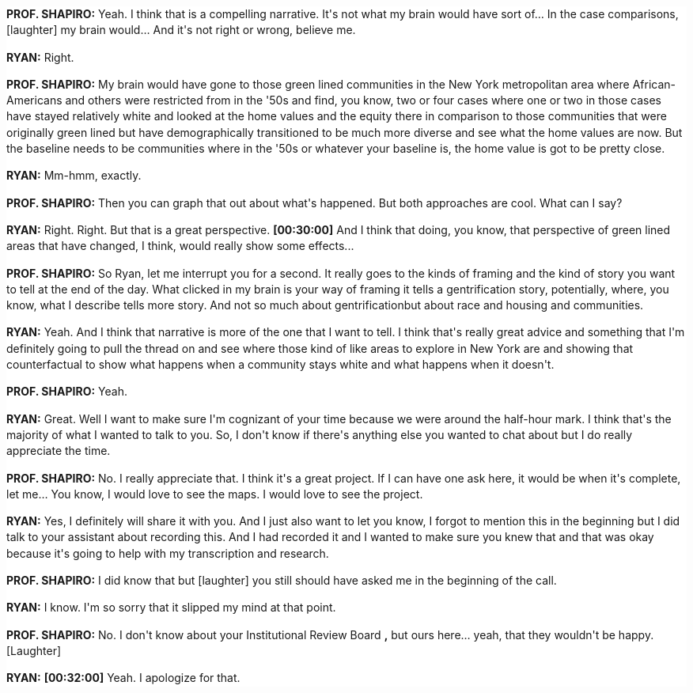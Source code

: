 __PROF. SHAPIRO:__  Yeah.  I think that is a compelling narrative.  It&#39;s not what my brain would have sort of… In the case comparisons, [laughter] my brain would… And it&#39;s not right or wrong, believe me.

__RYAN:__    Right.

__PROF. SHAPIRO:__  My brain would have gone to those green lined communities in the New York metropolitan area where African-Americans and others were restricted from in the &#39;50s and find, you know, two or four cases where one or two in those cases have stayed relatively white and looked at the home values and the equity there in comparison to those communities that were originally green lined but have demographically transitioned to be much more diverse and see what the home values are now.  But the baseline needs to be communities where in the &#39;50s or whatever your baseline is, the home value is got to be pretty close.

__RYAN:__    Mm-hmm, exactly.

__PROF. SHAPIRO:__  Then you can graph that out about what&#39;s happened.  But both approaches are cool.  What can I say?

__RYAN:__ Right.   Right.  But that is a great perspective.  **[00:30:00]** And I think that doing, you know, that perspective of green lined areas that have changed, I think, would really show some effects...

__PROF. SHAPIRO:__  So Ryan, let me interrupt you for a second.  It really goes to the kinds of framing and the kind of story you want to tell at the end of the day.  What clicked in my brain is your way of framing it tells a gentrification story, potentially, where, you know, what I describe tells more story.  And not so much about gentrificationbut about race and housing and communities.

__RYAN:__  Yeah.  And I think that narrative is more of the one that I want to tell.  I think that&#39;s really great advice and something that I&#39;m definitely going to pull the thread on and see where those kind of like areas to explore in New York are and showing that counterfactual to show what happens when a community stays white and what happens when it doesn&#39;t.

__PROF. SHAPIRO:__  Yeah.

__RYAN:__  Great.  Well I want to make sure I&#39;m cognizant of your time because we were around the half-hour mark.  I think that&#39;s the majority of what I wanted to talk to you.  So, I don&#39;t know if there&#39;s anything else you wanted to chat about but I do really appreciate the time.

__PROF. SHAPIRO:__  No.  I really appreciate that.  I think it&#39;s a great project.  If I can have one ask here, it would be when it&#39;s complete, let me… You know, I would love to see the maps.  I would love to see the project.

__RYAN:__  Yes, I definitely will share it with you.  And I just also want to let you know, I forgot to mention this in the beginning but I did talk to your assistant about recording this.  And I had recorded it and I wanted to make sure you knew that and that was okay because it&#39;s going to help with my transcription and research.

__PROF. SHAPIRO:__  I did know that but [laughter] you still should have asked me in the beginning of the call.

__RYAN:__    I know.  I&#39;m so sorry that it slipped my mind at that point.

__PROF. SHAPIRO:__  No.  I don&#39;t know about your Institutional Review Board **,** but ours here… yeah, that they wouldn&#39;t be happy.  [Laughter]

__RYAN:__    **[00:32:00]** Yeah.  I apologize for that.
